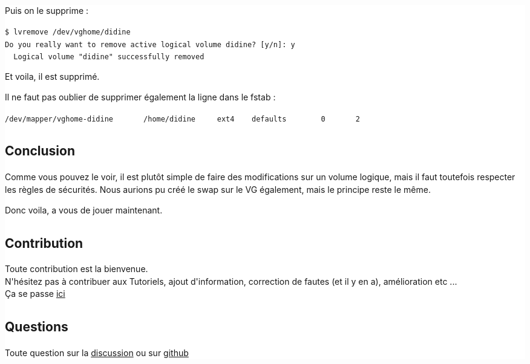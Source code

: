 Puis on le supprime :
```shell
$ lvremove /dev/vghome/didine
Do you really want to remove active logical volume didine? [y/n]: y
  Logical volume "didine" successfully removed
```

Et voila, il est supprimé.

Il ne faut pas oublier de supprimer également la ligne dans le fstab :
```shell
/dev/mapper/vghome-didine       /home/didine     ext4    defaults        0       2
```

## Conclusion
Comme vous pouvez le voir, il est plutôt simple de faire des modifications sur un volume logique, mais il faut toutefois respecter les règles de sécurités.
Nous aurions pu créé le swap sur le VG également, mais le principe reste le même.

Donc voila, a vous de jouer maintenant.

## Contribution
Toute contribution est la bienvenue.  
N'hésitez pas à contribuer aux Tutoriels, ajout d'information, correction de fautes (et il y en a), amélioration etc ...  
Ça se passe [ici](https://github.com/xataz/Tutoriels)  

## Questions
Toute question sur la [discussion](https://mondedie.fr/d/7149) ou sur [github](https://github.com/xataz/Tutoriels/issues)
